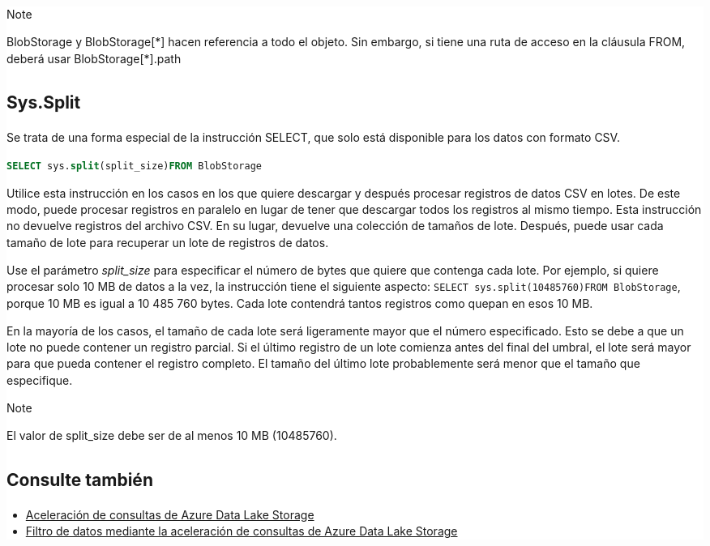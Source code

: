 > [!NOTE]
> BlobStorage y BlobStorage[\*] hacen referencia a todo el objeto. Sin embargo, si tiene una ruta de acceso en la cláusula FROM, deberá usar BlobStorage[\*].path

<a id="sys-split"></a>

## <a name="syssplit"></a>Sys.Split

Se trata de una forma especial de la instrucción SELECT, que solo está disponible para los datos con formato CSV.

```sql
SELECT sys.split(split_size)FROM BlobStorage
```

Utilice esta instrucción en los casos en los que quiere descargar y después procesar registros de datos CSV en lotes. De este modo, puede procesar registros en paralelo en lugar de tener que descargar todos los registros al mismo tiempo. Esta instrucción no devuelve registros del archivo CSV. En su lugar, devuelve una colección de tamaños de lote. Después, puede usar cada tamaño de lote para recuperar un lote de registros de datos. 

Use el parámetro *split_size* para especificar el número de bytes que quiere que contenga cada lote. Por ejemplo, si quiere procesar solo 10 MB de datos a la vez, la instrucción tiene el siguiente aspecto: `SELECT sys.split(10485760)FROM BlobStorage`, porque 10 MB es igual a 10 485 760 bytes. Cada lote contendrá tantos registros como quepan en esos 10 MB. 

En la mayoría de los casos, el tamaño de cada lote será ligeramente mayor que el número especificado. Esto se debe a que un lote no puede contener un registro parcial. Si el último registro de un lote comienza antes del final del umbral, el lote será mayor para que pueda contener el registro completo. El tamaño del último lote probablemente será menor que el tamaño que especifique.

>[!NOTE]
> El valor de split_size debe ser de al menos 10 MB (10485760).

## <a name="see-also"></a>Consulte también

- [Aceleración de consultas de Azure Data Lake Storage](data-lake-storage-query-acceleration.md)
- [Filtro de datos mediante la aceleración de consultas de Azure Data Lake Storage](data-lake-storage-query-acceleration-how-to.md)

